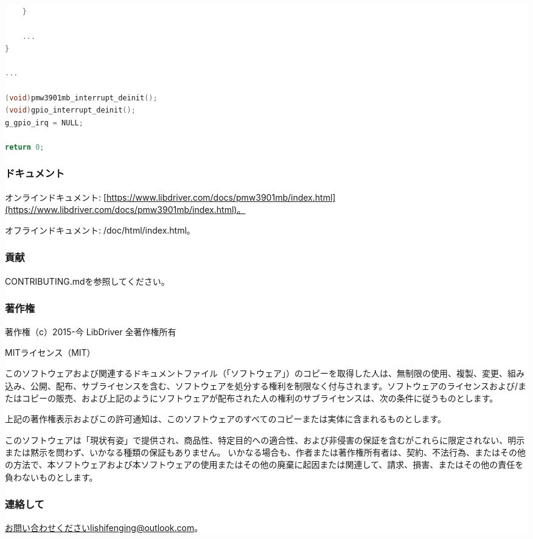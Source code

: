 ```C
    }
    
    ...
}

...
    
(void)pmw3901mb_interrupt_deinit();
(void)gpio_interrupt_deinit();
g_gpio_irq = NULL;

return 0;
```

### ドキュメント

オンラインドキュメント: [https://www.libdriver.com/docs/pmw3901mb/index.html](https://www.libdriver.com/docs/pmw3901mb/index.html)。

オフラインドキュメント: /doc/html/index.html。

### 貢献

CONTRIBUTING.mdを参照してください。

### 著作権

著作権（c）2015-今 LibDriver 全著作権所有

MITライセンス（MIT）

このソフトウェアおよび関連するドキュメントファイル（「ソフトウェア」）のコピーを取得した人は、無制限の使用、複製、変更、組み込み、公開、配布、サブライセンスを含む、ソフトウェアを処分する権利を制限なく付与されます。ソフトウェアのライセンスおよび/またはコピーの販売、および上記のようにソフトウェアが配布された人の権利のサブライセンスは、次の条件に従うものとします。

上記の著作権表示およびこの許可通知は、このソフトウェアのすべてのコピーまたは実体に含まれるものとします。

このソフトウェアは「現状有姿」で提供され、商品性、特定目的への適合性、および非侵害の保証を含むがこれらに限定されない、明示または黙示を問わず、いかなる種類の保証もありません。 いかなる場合も、作者または著作権所有者は、契約、不法行為、またはその他の方法で、本ソフトウェアおよび本ソフトウェアの使用またはその他の廃棄に起因または関連して、請求、損害、またはその他の責任を負わないものとします。

### 連絡して

お問い合わせくださいlishifenging@outlook.com。